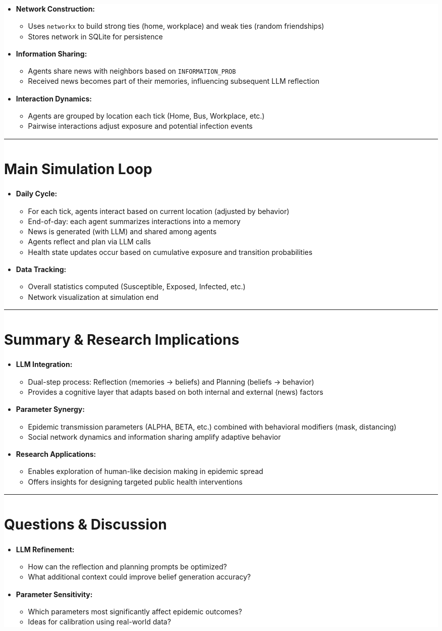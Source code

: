 - **Network Construction:**

  - Uses `networkx` to build strong ties (home, workplace) and weak ties (random friendships)
  - Stores network in SQLite for persistence

- **Information Sharing:**

  - Agents share news with neighbors based on `INFORMATION_PROB`
  - Received news becomes part of their memories, influencing subsequent LLM reflection

- **Interaction Dynamics:**
  - Agents are grouped by location each tick (Home, Bus, Workplace, etc.)
  - Pairwise interactions adjust exposure and potential infection events

---

# Main Simulation Loop

- **Daily Cycle:**

  - For each tick, agents interact based on current location (adjusted by behavior)
  - End-of-day: each agent summarizes interactions into a memory
  - News is generated (with LLM) and shared among agents
  - Agents reflect and plan via LLM calls
  - Health state updates occur based on cumulative exposure and transition probabilities

- **Data Tracking:**
  - Overall statistics computed (Susceptible, Exposed, Infected, etc.)
  - Network visualization at simulation end

---

# Summary & Research Implications

- **LLM Integration:**

  - Dual-step process: Reflection (memories → beliefs) and Planning (beliefs → behavior)
  - Provides a cognitive layer that adapts based on both internal and external (news) factors

- **Parameter Synergy:**

  - Epidemic transmission parameters (ALPHA, BETA, etc.) combined with behavioral modifiers (mask, distancing)
  - Social network dynamics and information sharing amplify adaptive behavior

- **Research Applications:**
  - Enables exploration of human-like decision making in epidemic spread
  - Offers insights for designing targeted public health interventions

---

# Questions & Discussion

- **LLM Refinement:**

  - How can the reflection and planning prompts be optimized?
  - What additional context could improve belief generation accuracy?

- **Parameter Sensitivity:**
  - Which parameters most significantly affect epidemic outcomes?
  - Ideas for calibration using real-world data?
